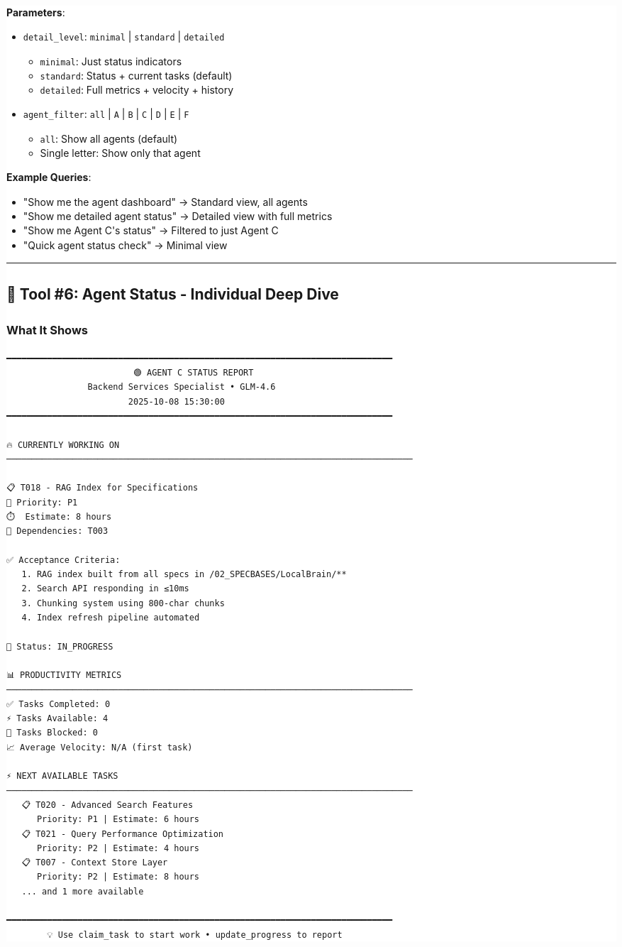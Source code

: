 **Parameters**:
- `detail_level`: `minimal` | `standard` | `detailed`
  - `minimal`: Just status indicators
  - `standard`: Status + current tasks (default)
  - `detailed`: Full metrics + velocity + history

- `agent_filter`: `all` | `A` | `B` | `C` | `D` | `E` | `F`
  - `all`: Show all agents (default)
  - Single letter: Show only that agent

**Example Queries**:
- "Show me the agent dashboard" → Standard view, all agents
- "Show me detailed agent status" → Detailed view with full metrics
- "Show me Agent C's status" → Filtered to just Agent C
- "Quick agent status check" → Minimal view

---

## 🤖 Tool #6: Agent Status - Individual Deep Dive

### What It Shows

```
━━━━━━━━━━━━━━━━━━━━━━━━━━━━━━━━━━━━━━━━━━━━━━━━━━━━━━━━━━━━━━━━━━━━━━━━━━━━
                         🟢 AGENT C STATUS REPORT
                Backend Services Specialist • GLM-4.6
                        2025-10-08 15:30:00
━━━━━━━━━━━━━━━━━━━━━━━━━━━━━━━━━━━━━━━━━━━━━━━━━━━━━━━━━━━━━━━━━━━━━━━━━━━━

🔥 CURRENTLY WORKING ON
────────────────────────────────────────────────────────────────────────────────

📋 T018 - RAG Index for Specifications
🎯 Priority: P1
⏱️  Estimate: 8 hours
🔗 Dependencies: T003

✅ Acceptance Criteria:
   1. RAG index built from all specs in /02_SPECBASES/LocalBrain/**
   2. Search API responding in ≤10ms
   3. Chunking system using 800-char chunks
   4. Index refresh pipeline automated

📍 Status: IN_PROGRESS

📊 PRODUCTIVITY METRICS
────────────────────────────────────────────────────────────────────────────────
✅ Tasks Completed: 0
⚡ Tasks Available: 4
🚫 Tasks Blocked: 0
📈 Average Velocity: N/A (first task)

⚡ NEXT AVAILABLE TASKS
────────────────────────────────────────────────────────────────────────────────
   📋 T020 - Advanced Search Features
      Priority: P1 | Estimate: 6 hours
   📋 T021 - Query Performance Optimization
      Priority: P2 | Estimate: 4 hours
   📋 T007 - Context Store Layer
      Priority: P2 | Estimate: 8 hours
   ... and 1 more available

━━━━━━━━━━━━━━━━━━━━━━━━━━━━━━━━━━━━━━━━━━━━━━━━━━━━━━━━━━━━━━━━━━━━━━━━━━━━
        💡 Use claim_task to start work • update_progress to report
```